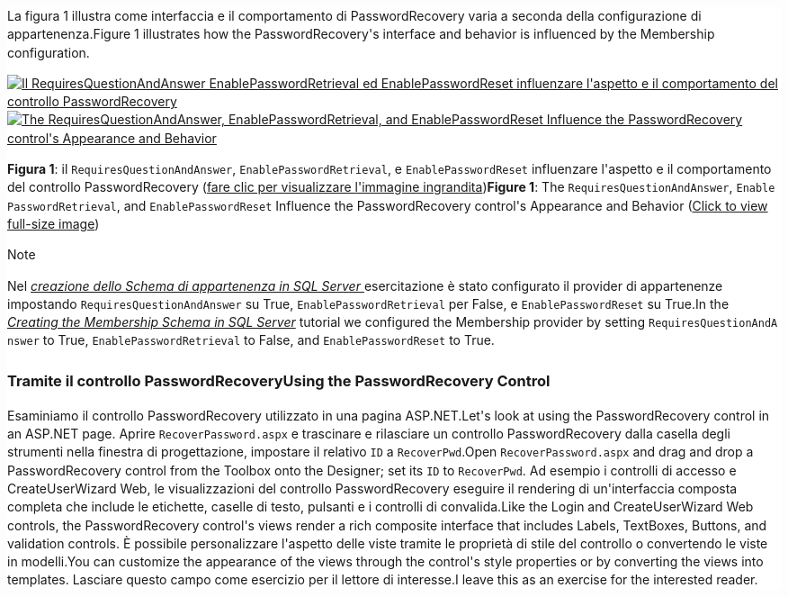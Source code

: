 
<span data-ttu-id="77bd5-146">La figura 1 illustra come interfaccia e il comportamento di PasswordRecovery varia a seconda della configurazione di appartenenza.</span><span class="sxs-lookup"><span data-stu-id="77bd5-146">Figure 1 illustrates how the PasswordRecovery's interface and behavior is influenced by the Membership configuration.</span></span>


<span data-ttu-id="77bd5-147">[![Il RequiresQuestionAndAnswer EnablePasswordRetrieval ed EnablePasswordReset influenzare l'aspetto e il comportamento del controllo PasswordRecovery](recovering-and-changing-passwords-cs/_static/image2.png)](recovering-and-changing-passwords-cs/_static/image1.png)</span><span class="sxs-lookup"><span data-stu-id="77bd5-147">[![The RequiresQuestionAndAnswer, EnablePasswordRetrieval, and EnablePasswordReset Influence the PasswordRecovery control's Appearance and Behavior](recovering-and-changing-passwords-cs/_static/image2.png)](recovering-and-changing-passwords-cs/_static/image1.png)</span></span>

<span data-ttu-id="77bd5-148">**Figura 1**: il `RequiresQuestionAndAnswer`, `EnablePasswordRetrieval`, e `EnablePasswordReset` influenzare l'aspetto e il comportamento del controllo PasswordRecovery ([fare clic per visualizzare l'immagine ingrandita](recovering-and-changing-passwords-cs/_static/image3.png))</span><span class="sxs-lookup"><span data-stu-id="77bd5-148">**Figure 1**: The `RequiresQuestionAndAnswer`, `EnablePasswordRetrieval`, and `EnablePasswordReset` Influence the PasswordRecovery control's Appearance and Behavior  ([Click to view full-size image](recovering-and-changing-passwords-cs/_static/image3.png))</span></span>


> [!NOTE]
> <span data-ttu-id="77bd5-149">Nel <a id="_msoanchor_2"> </a> [ *creazione dello Schema di appartenenza in SQL Server* ](../membership/creating-the-membership-schema-in-sql-server-cs.md) esercitazione è stato configurato il provider di appartenenze impostando `RequiresQuestionAndAnswer` su True, `EnablePasswordRetrieval` per False, e `EnablePasswordReset` su True.</span><span class="sxs-lookup"><span data-stu-id="77bd5-149">In the <a id="_msoanchor_2"></a>[*Creating the Membership Schema in SQL Server*](../membership/creating-the-membership-schema-in-sql-server-cs.md) tutorial we configured the Membership provider by setting `RequiresQuestionAndAnswer` to True, `EnablePasswordRetrieval` to False, and `EnablePasswordReset` to True.</span></span>


### <a name="using-the-passwordrecovery-control"></a><span data-ttu-id="77bd5-150">Tramite il controllo PasswordRecovery</span><span class="sxs-lookup"><span data-stu-id="77bd5-150">Using the PasswordRecovery Control</span></span>

<span data-ttu-id="77bd5-151">Esaminiamo il controllo PasswordRecovery utilizzato in una pagina ASP.NET.</span><span class="sxs-lookup"><span data-stu-id="77bd5-151">Let's look at using the PasswordRecovery control in an ASP.NET page.</span></span> <span data-ttu-id="77bd5-152">Aprire `RecoverPassword.aspx` e trascinare e rilasciare un controllo PasswordRecovery dalla casella degli strumenti nella finestra di progettazione, impostare il relativo `ID` a `RecoverPwd`.</span><span class="sxs-lookup"><span data-stu-id="77bd5-152">Open `RecoverPassword.aspx` and drag and drop a PasswordRecovery control from the Toolbox onto the Designer; set its `ID` to `RecoverPwd`.</span></span> <span data-ttu-id="77bd5-153">Ad esempio i controlli di accesso e CreateUserWizard Web, le visualizzazioni del controllo PasswordRecovery eseguire il rendering di un'interfaccia composta completa che include le etichette, caselle di testo, pulsanti e i controlli di convalida.</span><span class="sxs-lookup"><span data-stu-id="77bd5-153">Like the Login and CreateUserWizard Web controls, the PasswordRecovery control's views render a rich composite interface that includes Labels, TextBoxes, Buttons, and validation controls.</span></span> <span data-ttu-id="77bd5-154">È possibile personalizzare l'aspetto delle viste tramite le proprietà di stile del controllo o convertendo le viste in modelli.</span><span class="sxs-lookup"><span data-stu-id="77bd5-154">You can customize the appearance of the views through the control's style properties or by converting the views into templates.</span></span> <span data-ttu-id="77bd5-155">Lasciare questo campo come esercizio per il lettore di interesse.</span><span class="sxs-lookup"><span data-stu-id="77bd5-155">I leave this as an exercise for the interested reader.</span></span>
